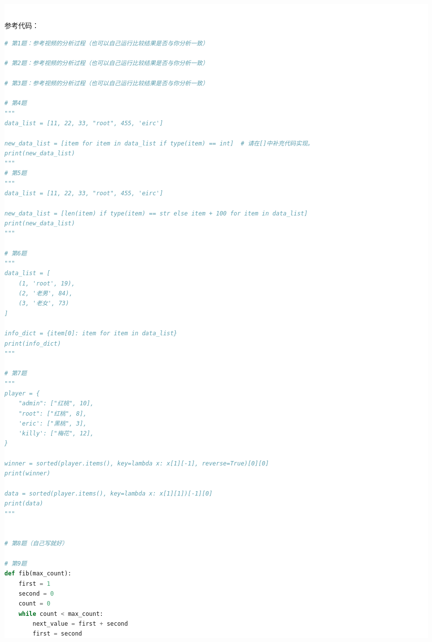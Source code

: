 ​     

参考代码：

```python
# 第1题：参考视频的分析过程（也可以自己运行比较结果是否与你分析一致）

# 第2题：参考视频的分析过程（也可以自己运行比较结果是否与你分析一致）

# 第3题：参考视频的分析过程（也可以自己运行比较结果是否与你分析一致）

# 第4题
"""
data_list = [11, 22, 33, "root", 455, 'eirc']

new_data_list = [item for item in data_list if type(item) == int]  # 请在[]中补充代码实现。
print(new_data_list)
"""
# 第5题
"""
data_list = [11, 22, 33, "root", 455, 'eirc']

new_data_list = [len(item) if type(item) == str else item + 100 for item in data_list]
print(new_data_list)
"""

# 第6题
"""
data_list = [
    (1, 'root', 19),
    (2, '老男', 84),
    (3, '老女', 73)
]

info_dict = {item[0]: item for item in data_list}
print(info_dict)
"""

# 第7题
"""
player = {
    "admin": ["红桃", 10],
    "root": ["红桃", 8],
    'eric': ["黑桃", 3],
    'killy': ["梅花", 12],
}

winner = sorted(player.items(), key=lambda x: x[1][-1], reverse=True)[0][0]
print(winner)

data = sorted(player.items(), key=lambda x: x[1][1])[-1][0]
print(data)
"""


# 第8题（自己写就好）

# 第9题
def fib(max_count):
    first = 1
    second = 0
    count = 0
    while count < max_count:
        next_value = first + second
        first = second
```